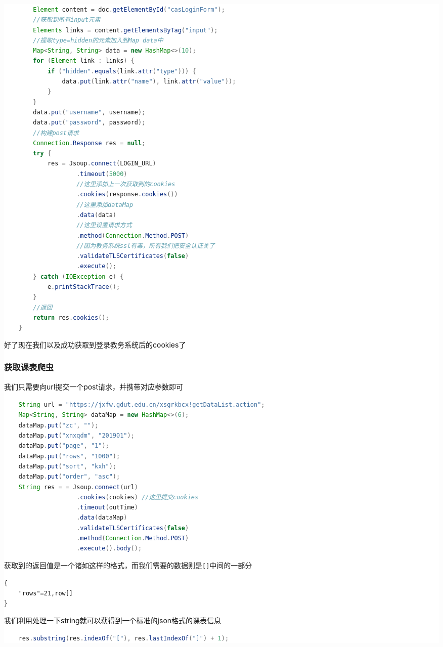 ```java
        Element content = doc.getElementById("casLoginForm");
        //获取到所有input元素
        Elements links = content.getElementsByTag("input");
        //提取type=hidden的元素加入到Map data中
        Map<String, String> data = new HashMap<>(10);
        for (Element link : links) {
            if ("hidden".equals(link.attr("type"))) {
                data.put(link.attr("name"), link.attr("value"));
            }
        }
        data.put("username", username);
        data.put("password", password);
        //构建post请求
        Connection.Response res = null;
        try {
            res = Jsoup.connect(LOGIN_URL)
                    .timeout(5000)
                    //这里添加上一次获取到的cookies
                    .cookies(response.cookies())
                    //这里添加dataMap
                    .data(data)
                    //这里设置请求方式
                    .method(Connection.Method.POST)
                    //因为教务系统ssl有毒，所有我们把安全认证关了
                    .validateTLSCertificates(false)
                    .execute();
        } catch (IOException e) {
            e.printStackTrace();
        }
        //返回
        return res.cookies();
    }
```
好了现在我们以及成功获取到登录教务系统后的cookies了  
### 获取课表爬虫  
我们只需要向url提交一个post请求，并携带对应参数即可
```java
    String url = "https://jxfw.gdut.edu.cn/xsgrkbcx!getDataList.action";
    Map<String, String> dataMap = new HashMap<>(6);
    dataMap.put("zc", "");
    dataMap.put("xnxqdm", "201901");
    dataMap.put("page", "1");
    dataMap.put("rows", "1000");
    dataMap.put("sort", "kxh");
    dataMap.put("order", "asc");
    String res = = Jsoup.connect(url)
                    .cookies(cookies) //这里提交cookies
                    .timeout(outTime)
                    .data(dataMap)
                    .validateTLSCertificates(false)
                    .method(Connection.Method.POST)
                    .execute().body();
```
获取到的返回值是一个诸如这样的格式，而我们需要的数据则是```[]```中间的一部分  
```
{
    "rows"=21,row[]
}
```
我们利用处理一下string就可以获得到一个标准的json格式的课表信息  
```java
    res.substring(res.indexOf("["), res.lastIndexOf("]") + 1);
```